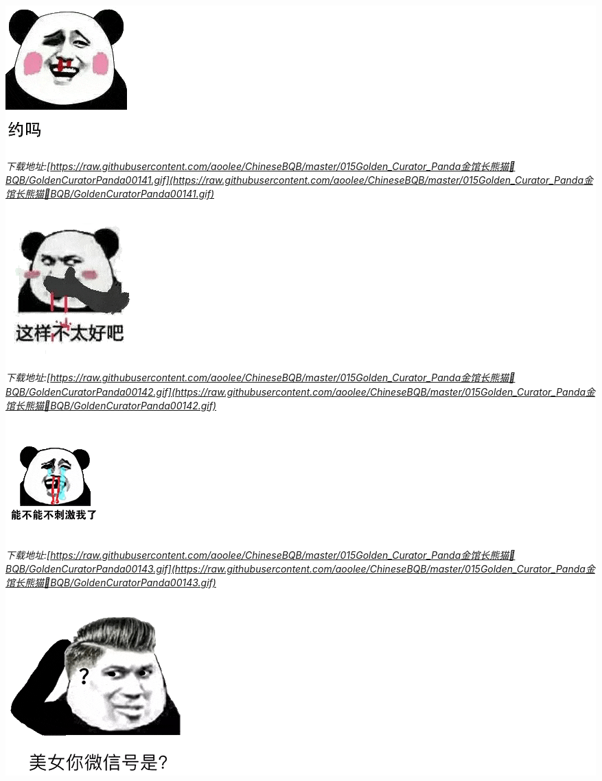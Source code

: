 ![](https://raw.githubusercontent.com/aoolee/ChineseBQB/master/015Golden_Curator_Panda金馆长熊猫🐼BQB/GoldenCuratorPanda00141.gif)
###### 下载地址:[https://raw.githubusercontent.com/aoolee/ChineseBQB/master/015Golden_Curator_Panda金馆长熊猫🐼BQB/GoldenCuratorPanda00141.gif](https://raw.githubusercontent.com/aoolee/ChineseBQB/master/015Golden_Curator_Panda金馆长熊猫🐼BQB/GoldenCuratorPanda00141.gif)

![](https://raw.githubusercontent.com/aoolee/ChineseBQB/master/015Golden_Curator_Panda金馆长熊猫🐼BQB/GoldenCuratorPanda00142.gif)
###### 下载地址:[https://raw.githubusercontent.com/aoolee/ChineseBQB/master/015Golden_Curator_Panda金馆长熊猫🐼BQB/GoldenCuratorPanda00142.gif](https://raw.githubusercontent.com/aoolee/ChineseBQB/master/015Golden_Curator_Panda金馆长熊猫🐼BQB/GoldenCuratorPanda00142.gif)

![](https://raw.githubusercontent.com/aoolee/ChineseBQB/master/015Golden_Curator_Panda金馆长熊猫🐼BQB/GoldenCuratorPanda00143.gif)
###### 下载地址:[https://raw.githubusercontent.com/aoolee/ChineseBQB/master/015Golden_Curator_Panda金馆长熊猫🐼BQB/GoldenCuratorPanda00143.gif](https://raw.githubusercontent.com/aoolee/ChineseBQB/master/015Golden_Curator_Panda金馆长熊猫🐼BQB/GoldenCuratorPanda00143.gif)

![](https://raw.githubusercontent.com/aoolee/ChineseBQB/master/015Golden_Curator_Panda金馆长熊猫🐼BQB/GoldenCuratorPanda00144.gif)